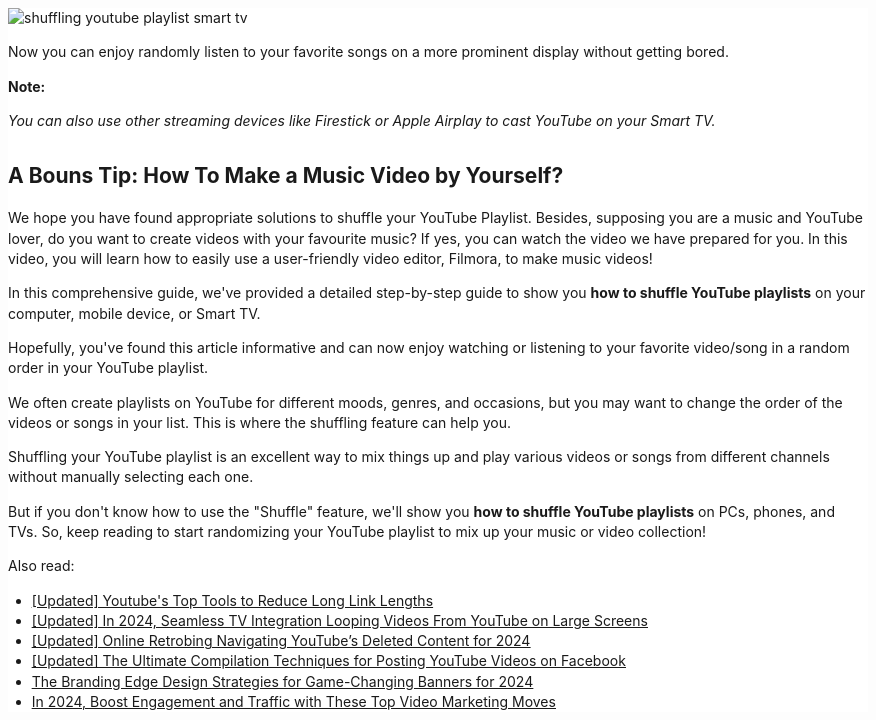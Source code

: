 ![shuffling youtube playlist smart tv](https://images.wondershare.com/filmora/article-images/shuffling-youtube-playlist-on-smart-tv.png)

Now you can enjoy randomly listen to your favorite songs on a more prominent display without getting bored.

**Note:**

_You can also use other streaming devices like Firestick or Apple Airplay to cast YouTube on your Smart TV._

## A Bouns Tip: How To Make a Music Video by Yourself?

We hope you have found appropriate solutions to shuffle your YouTube Playlist. Besides, supposing you are a music and YouTube lover, do you want to create videos with your favourite music? If yes, you can watch the video we have prepared for you. In this video, you will learn how to easily use a user-friendly video editor, Filmora, to make music videos!

In this comprehensive guide, we've provided a detailed step-by-step guide to show you **how to shuffle YouTube playlists** on your computer, mobile device, or Smart TV.

Hopefully, you've found this article informative and can now enjoy watching or listening to your favorite video/song in a random order in your YouTube playlist.

We often create playlists on YouTube for different moods, genres, and occasions, but you may want to change the order of the videos or songs in your list. This is where the shuffling feature can help you.

Shuffling your YouTube playlist is an excellent way to mix things up and play various videos or songs from different channels without manually selecting each one.

But if you don't know how to use the "Shuffle" feature, we'll show you **how to shuffle YouTube playlists** on PCs, phones, and TVs. So, keep reading to start randomizing your YouTube playlist to mix up your music or video collection!


<ins class="adsbygoogle"
     style="display:block"
     data-ad-format="autorelaxed"
     data-ad-client="ca-pub-7571918770474297"
     data-ad-slot="1223367746"></ins>



<ins class="adsbygoogle"
     style="display:block"
     data-ad-client="ca-pub-7571918770474297"
     data-ad-slot="8358498916"
     data-ad-format="auto"
     data-full-width-responsive="true"></ins>

<span class="atpl-alsoreadstyle">Also read:</span>
<div><ul>
<li><a href="https://youtube-tips.techidaily.com/ed-youtubes-top-tools-to-reduce-long-link-lengths/"><u>[Updated] Youtube's Top Tools to Reduce Long Link Lengths</u></a></li>
<li><a href="https://youtube-tips.techidaily.com/ed-in-2024-seamless-tv-integration-looping-videos-from-youtube-on-large-screens/"><u>[Updated] In 2024, Seamless TV Integration  Looping Videos From YouTube on Large Screens</u></a></li>
<li><a href="https://youtube-tips.techidaily.com/ed-online-retrobing-navigating-youtubes-deleted-content-for-2024/"><u>[Updated] Online Retrobing  Navigating YouTube’s Deleted Content for 2024</u></a></li>
<li><a href="https://youtube-tips.techidaily.com/ed-the-ultimate-compilation-techniques-for-posting-youtube-videos-on-facebook/"><u>[Updated] The Ultimate Compilation  Techniques for Posting YouTube Videos on Facebook</u></a></li>
<li><a href="https://youtube-tips.techidaily.com/randing-edge-design-strategies-for-game-changing-banners-for-2024/"><u>The Branding Edge  Design Strategies for Game-Changing Banners for 2024</u></a></li>
<li><a href="https://youtube-tips.techidaily.com/24-boost-engagement-and-traffic-with-these-top-video-marketing-moves/"><u>In 2024, Boost Engagement and Traffic with These Top Video Marketing Moves</u></a></li>